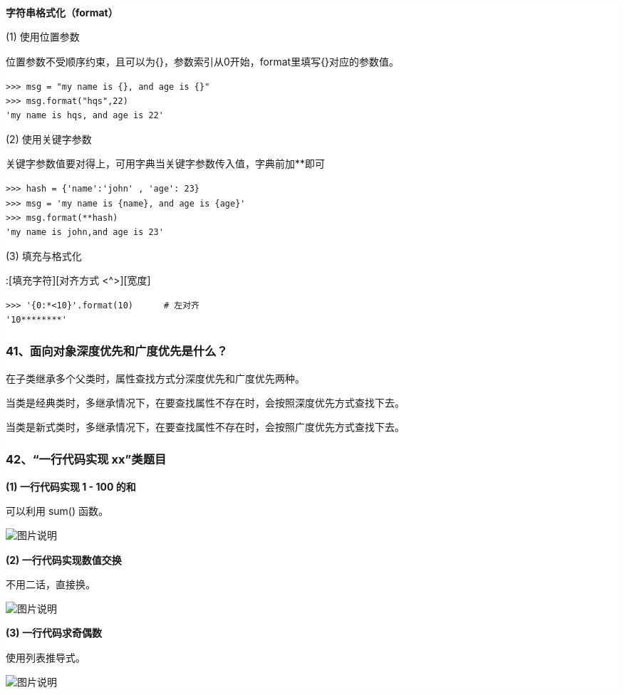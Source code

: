 **字符串格式化（format）**

(1) 使用位置参数

位置参数不受顺序约束，且可以为{}，参数索引从0开始，format里填写{}对应的参数值。

```
>>> msg = "my name is {}, and age is {}"
>>> msg.format("hqs",22)
'my name is hqs, and age is 22'
```

(2) 使用关键字参数

关键字参数值要对得上，可用字典当关键字参数传入值，字典前加**即可

```
>>> hash = {'name':'john' , 'age': 23}
>>> msg = 'my name is {name}, and age is {age}'
>>> msg.format(**hash)
'my name is john,and age is 23'
```

(3) 填充与格式化

:[填充字符][对齐方式 <^>][宽度]

```
>>> '{0:*<10}'.format(10)      # 左对齐
'10********'
```

### 41、面向对象深度优先和广度优先是什么？

在子类继承多个父类时，属性查找方式分深度优先和广度优先两种。

当类是经典类时，多继承情况下，在要查找属性不存在时，会按照深度优先方式查找下去。

当类是新式类时，多继承情况下，在要查找属性不存在时，会按照广度优先方式查找下去。

### 42、“一行代码实现 xx”类题目

**(1) 一行代码实现 1 - 100 的和**

可以利用 sum() 函数。

![图片说明](https://uploadfiles.nowcoder.com/images/20220721/871523328_1658384287412/7FA2A8FF116DF0F21984BBEDB3DE5A47) 

**(2) 一行代码实现数值交换**

不用二话，直接换。

![图片说明](https://uploadfiles.nowcoder.com/images/20220721/871523328_1658384311042/0A0689A7AE82C32F5554DA1D96E3CEB8) 

**(3) 一行代码求奇偶数**

使用列表推导式。

![图片说明](https://uploadfiles.nowcoder.com/images/20220721/871523328_1658384323296/6BF7C878327C7B035055095E84B5CA8C) 
